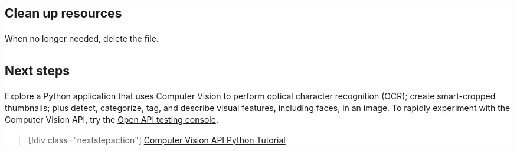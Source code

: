 ## Clean up resources

When no longer needed, delete the file.

## Next steps

Explore a Python application that uses Computer Vision to perform optical character recognition (OCR); create smart-cropped thumbnails; plus detect, categorize, tag, and describe visual features, including faces, in an image. To rapidly experiment with the Computer Vision API, try the [Open API testing console](https://westcentralus.dev.cognitive.microsoft.com/docs/services/5adf991815e1060e6355ad44/operations/56f91f2e778daf14a499e1fa/console).

> [!div class="nextstepaction"]
> [Computer Vision API Python Tutorial](../Tutorials/PythonTutorial.md)
